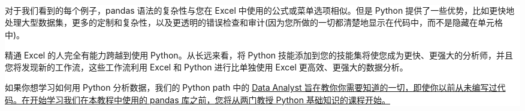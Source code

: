 对于我们看到的每个例子，pandas 语法的复杂性与您在 Excel 中使用的公式或菜单选项相似。但是 Python 提供了一些优势，比如更快地处理大型数据集，更多的定制和复杂性，以及更透明的错误检查和审计(因为您所做的一切都清楚地显示在代码中，而不是隐藏在单元格中)。

精通 Excel 的人完全有能力跨越到使用 Python。从长远来看，将 Python 技能添加到您的技能集将使您成为更快、更强大的分析师，并且您将发现新的工作流，这些工作流利用 Excel 和 Python 进行比单独使用 Excel 更高效、更强大的数据分析。

如果你想学习如何用 Python 分析数据，我们的 Python path 中的 [Data Analyst 旨在教你你需要知道的一切，即使你以前从未编写过代码。在开始学习我们在本教程中使用的 pandas 库之前，您将从两门教授 Python 基础知识的课程开始。](https://www.dataquest.io/path/data-analyst/)
